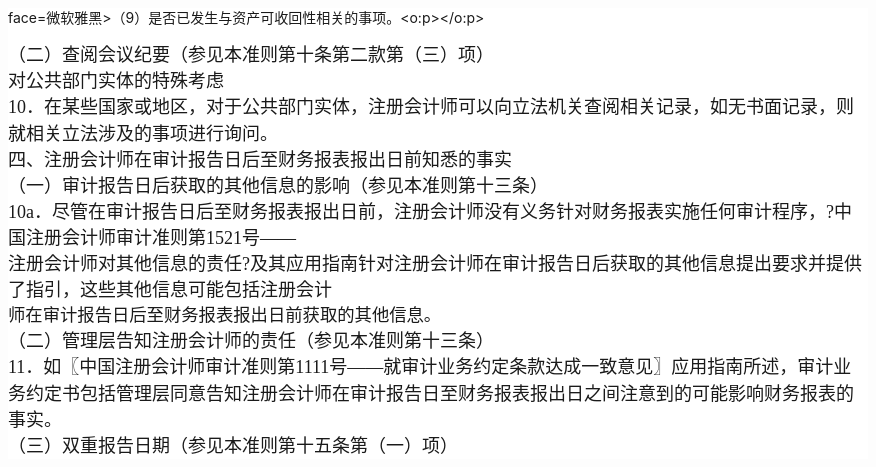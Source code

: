 face=微软雅黑>（9）是否已发生与资产可收回性相关的事项。<o:p></o:p></FONT></FONT></SPAN></P>
<P class=pdoc-A 
style="LAYOUT-GRID-MODE: char; MARGIN: 0cm 0cm 0pt; mso-margin-top-alt: auto; mso-margin-bottom-alt: auto"><SPAN 
style="mso-ansi-language: ZH-CN"><FONT size=4><FONT 
face=微软雅黑>（二）查阅会议纪要（参见本准则第十条第二款第（三）项）<o:p></o:p></FONT></FONT></SPAN></P>
<P class=pdoc-A 
style="LAYOUT-GRID-MODE: char; MARGIN: 0cm 0cm 0pt; mso-margin-top-alt: auto; mso-margin-bottom-alt: auto"><SPAN 
style="mso-ansi-language: ZH-CN"><FONT size=4><FONT 
face=微软雅黑>对公共部门实体的特殊考虑<o:p></o:p></FONT></FONT></SPAN></P>
<P class=pdoc-A 
style="LAYOUT-GRID-MODE: char; MARGIN: 0cm 0cm 0pt; mso-margin-top-alt: auto; mso-margin-bottom-alt: auto"><SPAN 
style="mso-ansi-language: ZH-CN"><FONT size=4><FONT 
face=微软雅黑>10．在某些国家或地区，对于公共部门实体，注册会计师可以向立法机关查阅相关记录，如无书面记录，则就相关立法涉及的事项进行询问。<o:p></o:p></FONT></FONT></SPAN></P>
<P class=pdoc-A 
style="LAYOUT-GRID-MODE: char; MARGIN: 0cm 0cm 0pt; mso-margin-top-alt: auto; mso-margin-bottom-alt: auto"><SPAN 
style="mso-ansi-language: ZH-CN"><FONT size=4><FONT 
face=微软雅黑>四、注册会计师在审计报告日后至财务报表报出日前知悉的事实<o:p></o:p></FONT></FONT></SPAN></P>
<P class=pdoc-A 
style="LAYOUT-GRID-MODE: char; MARGIN: 0cm 0cm 0pt; mso-margin-top-alt: auto; mso-margin-bottom-alt: auto"><SPAN 
style="mso-ansi-language: ZH-CN"><FONT size=4><FONT 
face=微软雅黑>（一）审计报告日后获取的其他信息的影响（参见本准则第十三条）<o:p></o:p></FONT></FONT></SPAN></P>
<P class=pdoc-A 
style="LAYOUT-GRID-MODE: char; MARGIN: 0cm 0cm 0pt; mso-margin-top-alt: auto; mso-margin-bottom-alt: auto"><SPAN 
style="mso-ansi-language: ZH-CN"><FONT size=4><FONT 
face=微软雅黑>10a．尽管在审计报告日后至财务报表报出日前，注册会计师没有义务针对财务报表实施任何审计程序，?中国注册会计师审计准则第1521号——<o:p></o:p></FONT></FONT></SPAN></P>
<P class=pdoc-A 
style="LAYOUT-GRID-MODE: char; MARGIN: 0cm 0cm 0pt; mso-margin-top-alt: auto; mso-margin-bottom-alt: auto"><SPAN 
style="mso-ansi-language: ZH-CN"><FONT size=4><FONT 
face=微软雅黑>注册会计师对其他信息的责任?及其应用指南针对注册会计师在审计报告日后获取的其他信息提出要求并提供了指引，这些其他信息可能包括注册会计<o:p></o:p></FONT></FONT></SPAN></P>
<P class=div 
style="LAYOUT-GRID-MODE: char; MARGIN: 0cm 0cm 0pt; mso-margin-top-alt: auto; mso-margin-bottom-alt: auto"><SPAN 
style='FONT-SIZE: 13pt; FONT-FAMILY: "微软雅黑",sans-serif; mso-ansi-language: ZH-CN; mso-bidi-font-family: 微软雅黑'>师在审计报告日后至财务报表报出日前获取的其他信息。<o:p></o:p></SPAN></P>
<P class=pdoc-A 
style="LAYOUT-GRID-MODE: char; MARGIN: 0cm 0cm 0pt; mso-margin-top-alt: auto; mso-margin-bottom-alt: auto"><SPAN 
style="mso-ansi-language: ZH-CN"><FONT size=4><FONT 
face=微软雅黑>（二）管理层告知注册会计师的责任（参见本准则第十三条）<o:p></o:p></FONT></FONT></SPAN></P>
<P class=pdoc-A 
style="LAYOUT-GRID-MODE: char; MARGIN: 0cm 0cm 0pt; mso-margin-top-alt: auto; mso-margin-bottom-alt: auto"><SPAN 
style="mso-ansi-language: ZH-CN"><FONT size=4><FONT 
face=微软雅黑>11．如〖中国注册会计师审计准则第1111号——就审计业务约定条款达成一致意见〗应用指南所述，审计业务约定书包括管理层同意告知注册会计师在审计报告日至财务报表报出日之间注意到的可能影响财务报表的事实。<o:p></o:p></FONT></FONT></SPAN></P>
<P class=pdoc-A 
style="LAYOUT-GRID-MODE: char; MARGIN: 0cm 0cm 0pt; mso-margin-top-alt: auto; mso-margin-bottom-alt: auto"><SPAN 
style="mso-ansi-language: ZH-CN"><FONT size=4><FONT 
face=微软雅黑>（三）双重报告日期（参见本准则第十五条第（一）项）<o:p></o:p></FONT></FONT></SPAN></P>
<P class=pdoc-A 
style="LAYOUT-GRID-MODE: char; MARGIN: 0cm 0cm 0pt; mso-margin-top-alt: auto; mso-margin-bottom-alt: auto"><SPAN 
style="mso-ansi-language: ZH-CN"><FONT size=4><FONT 